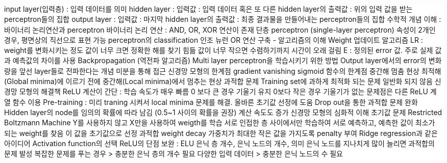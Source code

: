 input layer(입력층) : 입력 데이터를 의미
hidden layer : 입력값 : 입력 데이터 혹은 또 다른 hidden layer의 출력값 : 위의 입력 값을 받는 perceptron들의 집합
output layer : 입력값 : 마지막 hidden layer의 출력값 : 최종 결과물을 만들어내는 perceptron들의 집합
수학적 개념 이해 : 바이너리 논리연산과 perceptron
바이너리 논리 연산 : AND, OR, XOR 연산이 존재
단층 perceptron (single-layer perceptron)
속성이 2개인 경우, 평면상의 직선으로 표현 가능
perceptron의 classification
인조 뉴런 OR 연산 구축 - 알고리즘의 이해
Weight 업데이트 알고리즘
LR : weight를 변화시키는 정도
값이 너무 크면 정확한 해를 찾기 힘듦
값이 너무 작으면 수렴하기까지 시간이 오래 걸림
E : 정의된 error 값. 주로 실제 값과 예측값의 차이를 사용
Backpropagation (역전파 알고리즘)
Multi layer perceptron을 학습시키기 위한 방법
Output layer에서의 error의 변화량을 앞선 layer들로 전파한다는 개념
미분을 통해 접근
신경망 모형의 한계점
gradient vanishing
sigmoid 함수의 한계점
중간해 멈춤 현상
최적해(Global minima)에 이르기 전에 중간해(Local minima)에서 멈추는 현상
과적합 문제
Training set에 과하게 최적화 되는 문제
일반화 되지 않음
신경망 모형의 해결책
ReLU
계산이 간단 : 학습 속도가 매우 빠름
0 보다 큰 경우 기울기 유지
0보다 작은 경우 기울기가 없는 문제점은 다른 ReLU 계열 함수 이용
Pre-training : 미리 traning 시켜서 local minima 문제를 해결. 올바른 초기값 선정에 도움
Drop out을 통한 과적합 문제 완화
Hidden layer의 node를 임의의 확률에 따라 남김 (0.5~1 사이의 확률을 권장)
계산 속도도 증가
신경망 모형의 심화적 이해
초기값 문제
Restricted Boltzmann Machine
Y를 사용하지 않고 X만을 사용하여 weigth를 학습
서로 인접한 층 사이에서만 학습하여 서로 예측하고, 예측한 값이 최소가 되는 weight를 찾음
이 값을 초기값으로 선정
과적합
weight decay
가중치가 최대한 작은 값을 가지도록 penalty 부여
Ridge regression과 같은 아이디어
Activation function의 선택
ReLU의 단점 보완 : ELU
은닉 층 개수, 은닉 노드의 개수, 의미
은닉 노드를 지나치게 많이 늘리면 과적합의 문제 발성
복잡한 문제를 푸는 경우 > 충분한 은닉 층의 개수 필요
다양한 입력 데이터 > 충분한 은닉 노드의 수 필요
